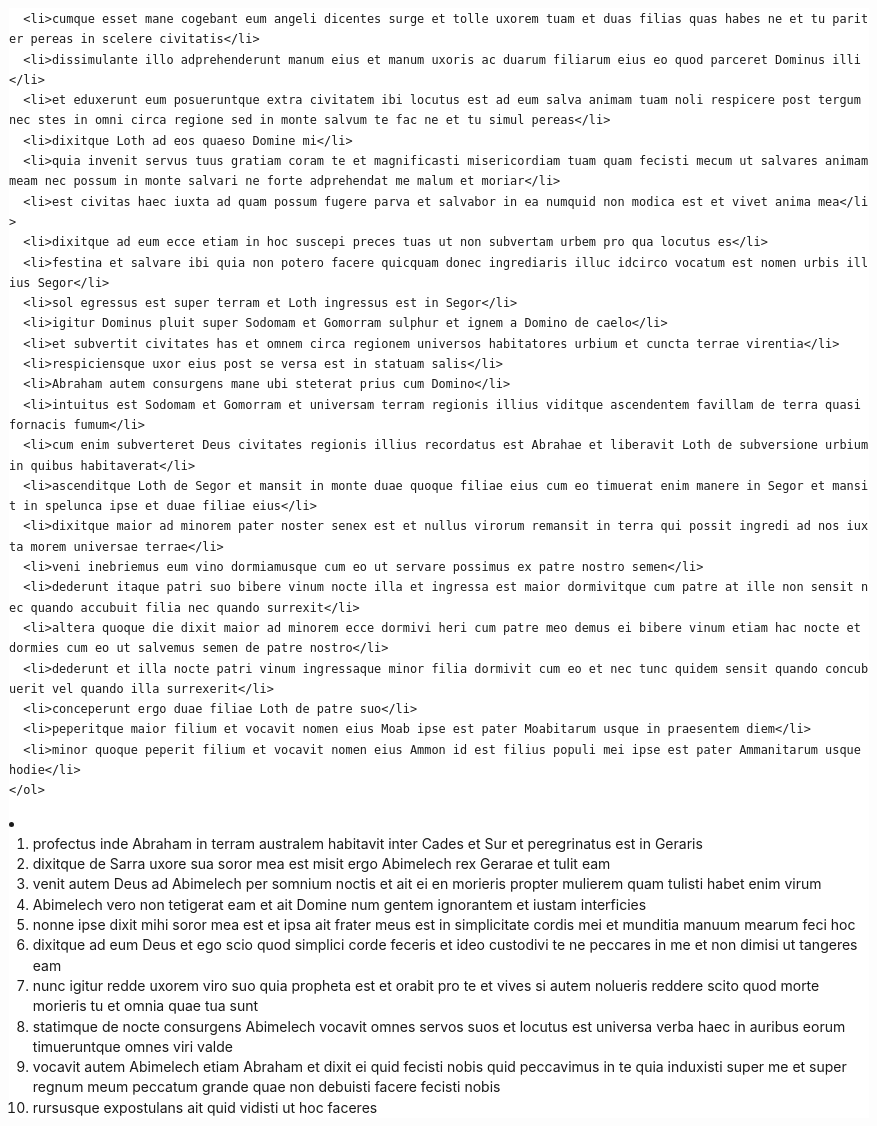       <li>cumque esset mane cogebant eum angeli dicentes surge et tolle uxorem tuam et duas filias quas habes ne et tu pariter pereas in scelere civitatis</li>
      <li>dissimulante illo adprehenderunt manum eius et manum uxoris ac duarum filiarum eius eo quod parceret Dominus illi</li>
      <li>et eduxerunt eum posueruntque extra civitatem ibi locutus est ad eum salva animam tuam noli respicere post tergum nec stes in omni circa regione sed in monte salvum te fac ne et tu simul pereas</li>
      <li>dixitque Loth ad eos quaeso Domine mi</li>
      <li>quia invenit servus tuus gratiam coram te et magnificasti misericordiam tuam quam fecisti mecum ut salvares animam meam nec possum in monte salvari ne forte adprehendat me malum et moriar</li>
      <li>est civitas haec iuxta ad quam possum fugere parva et salvabor in ea numquid non modica est et vivet anima mea</li>
      <li>dixitque ad eum ecce etiam in hoc suscepi preces tuas ut non subvertam urbem pro qua locutus es</li>
      <li>festina et salvare ibi quia non potero facere quicquam donec ingrediaris illuc idcirco vocatum est nomen urbis illius Segor</li>
      <li>sol egressus est super terram et Loth ingressus est in Segor</li>
      <li>igitur Dominus pluit super Sodomam et Gomorram sulphur et ignem a Domino de caelo</li>
      <li>et subvertit civitates has et omnem circa regionem universos habitatores urbium et cuncta terrae virentia</li>
      <li>respiciensque uxor eius post se versa est in statuam salis</li>
      <li>Abraham autem consurgens mane ubi steterat prius cum Domino</li>
      <li>intuitus est Sodomam et Gomorram et universam terram regionis illius viditque ascendentem favillam de terra quasi fornacis fumum</li>
      <li>cum enim subverteret Deus civitates regionis illius recordatus est Abrahae et liberavit Loth de subversione urbium in quibus habitaverat</li>
      <li>ascenditque Loth de Segor et mansit in monte duae quoque filiae eius cum eo timuerat enim manere in Segor et mansit in spelunca ipse et duae filiae eius</li>
      <li>dixitque maior ad minorem pater noster senex est et nullus virorum remansit in terra qui possit ingredi ad nos iuxta morem universae terrae</li>
      <li>veni inebriemus eum vino dormiamusque cum eo ut servare possimus ex patre nostro semen</li>
      <li>dederunt itaque patri suo bibere vinum nocte illa et ingressa est maior dormivitque cum patre at ille non sensit nec quando accubuit filia nec quando surrexit</li>
      <li>altera quoque die dixit maior ad minorem ecce dormivi heri cum patre meo demus ei bibere vinum etiam hac nocte et dormies cum eo ut salvemus semen de patre nostro</li>
      <li>dederunt et illa nocte patri vinum ingressaque minor filia dormivit cum eo et nec tunc quidem sensit quando concubuerit vel quando illa surrexerit</li>
      <li>conceperunt ergo duae filiae Loth de patre suo</li>
      <li>peperitque maior filium et vocavit nomen eius Moab ipse est pater Moabitarum usque in praesentem diem</li>
      <li>minor quoque peperit filium et vocavit nomen eius Ammon id est filius populi mei ipse est pater Ammanitarum usque hodie</li>
    </ol>
  </li>
  <li>
    <ol>
      <li>profectus inde Abraham in terram australem habitavit inter Cades et Sur et peregrinatus est in Geraris</li>
      <li>dixitque de Sarra uxore sua soror mea est misit ergo Abimelech rex Gerarae et tulit eam</li>
      <li>venit autem Deus ad Abimelech per somnium noctis et ait ei en morieris propter mulierem quam tulisti habet enim virum</li>
      <li>Abimelech vero non tetigerat eam et ait Domine num gentem ignorantem et iustam interficies</li>
      <li>nonne ipse dixit mihi soror mea est et ipsa ait frater meus est in simplicitate cordis mei et munditia manuum mearum feci hoc</li>
      <li>dixitque ad eum Deus et ego scio quod simplici corde feceris et ideo custodivi te ne peccares in me et non dimisi ut tangeres eam</li>
      <li>nunc igitur redde uxorem viro suo quia propheta est et orabit pro te et vives si autem nolueris reddere scito quod morte morieris tu et omnia quae tua sunt</li>
      <li>statimque de nocte consurgens Abimelech vocavit omnes servos suos et locutus est universa verba haec in auribus eorum timueruntque omnes viri valde</li>
      <li>vocavit autem Abimelech etiam Abraham et dixit ei quid fecisti nobis quid peccavimus in te quia induxisti super me et super regnum meum peccatum grande quae non debuisti facere fecisti nobis</li>
      <li>rursusque expostulans ait quid vidisti ut hoc faceres</li>